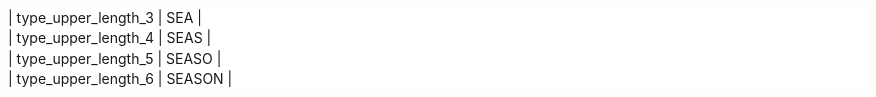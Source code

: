 | type_upper_length_3 | SEA |  
| type_upper_length_4 | SEAS |  
| type_upper_length_5 | SEASO |  
| type_upper_length_6 | SEASON |  
